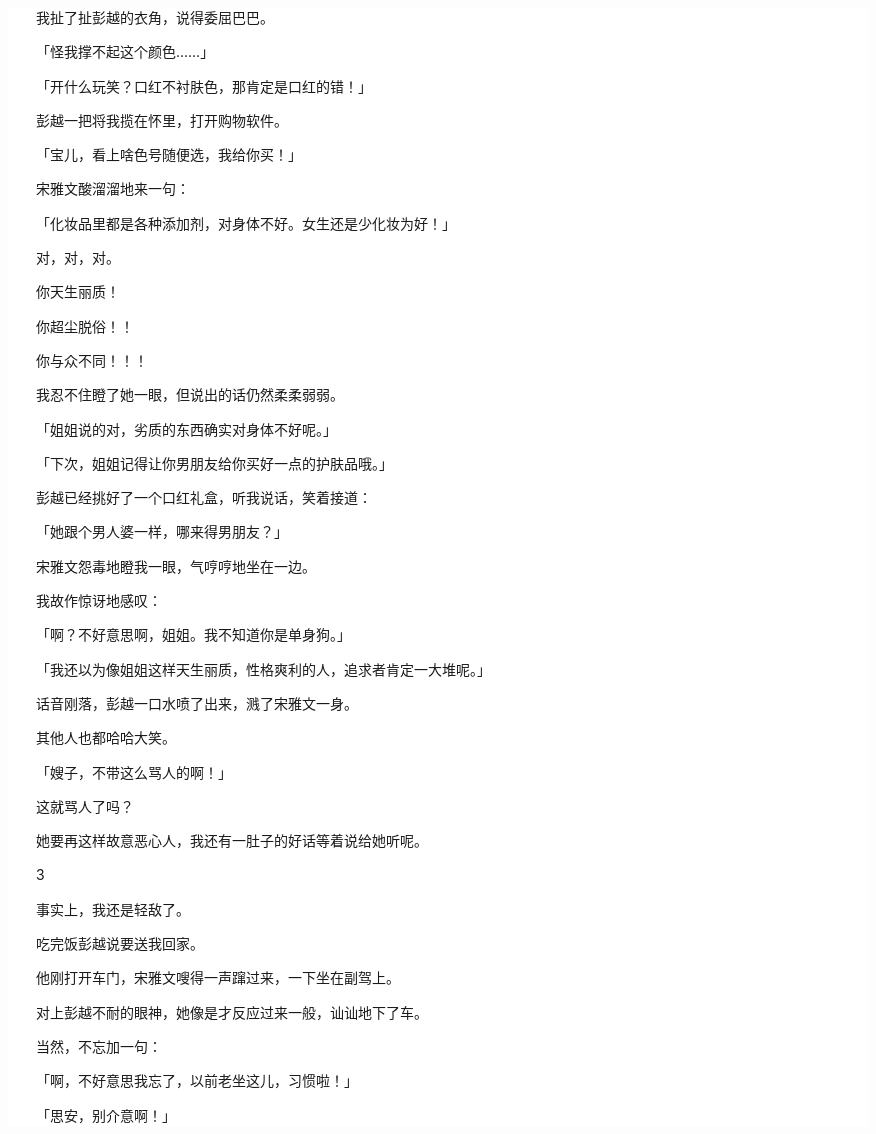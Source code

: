 &emsp;&emsp;我扯了扯彭越的衣角，说得委屈巴巴。  
  
&emsp;&emsp;「怪我撑不起这个颜色……」  
  
&emsp;&emsp;「开什么玩笑？口红不衬肤色，那肯定是口红的错！」  
  
&emsp;&emsp;彭越一把将我揽在怀里，打开购物软件。  
  
&emsp;&emsp;「宝儿，看上啥色号随便选，我给你买！」  
  
&emsp;&emsp;宋雅文酸溜溜地来一句：  
  
&emsp;&emsp;「化妆品里都是各种添加剂，对身体不好。女生还是少化妆为好！」  
  
&emsp;&emsp;对，对，对。  
  
&emsp;&emsp;你天生丽质！  
  
&emsp;&emsp;你超尘脱俗！！  
  
&emsp;&emsp;你与众不同！！！  
  
&emsp;&emsp;我忍不住瞪了她一眼，但说出的话仍然柔柔弱弱。  
  
&emsp;&emsp;「姐姐说的对，劣质的东西确实对身体不好呢。」  
  
&emsp;&emsp;「下次，姐姐记得让你男朋友给你买好一点的护肤品哦。」  
  
&emsp;&emsp;彭越已经挑好了一个口红礼盒，听我说话，笑着接道：  
  
&emsp;&emsp;「她跟个男人婆一样，哪来得男朋友？」  
  
&emsp;&emsp;宋雅文怨毒地瞪我一眼，气哼哼地坐在一边。  
  
&emsp;&emsp;我故作惊讶地感叹：  
  
&emsp;&emsp;「啊？不好意思啊，姐姐。我不知道你是单身狗。」  
  
&emsp;&emsp;「我还以为像姐姐这样天生丽质，性格爽利的人，追求者肯定一大堆呢。」  
  
&emsp;&emsp;话音刚落，彭越一口水喷了出来，溅了宋雅文一身。  
  
&emsp;&emsp;其他人也都哈哈大笑。  
  
&emsp;&emsp;「嫂子，不带这么骂人的啊！」  
  
&emsp;&emsp;这就骂人了吗？  
  
&emsp;&emsp;她要再这样故意恶心人，我还有一肚子的好话等着说给她听呢。  
  
&emsp;&emsp;3  
  
&emsp;&emsp;事实上，我还是轻敌了。  
  
&emsp;&emsp;吃完饭彭越说要送我回家。  
  
&emsp;&emsp;他刚打开车门，宋雅文嗖得一声蹿过来，一下坐在副驾上。  
  
&emsp;&emsp;对上彭越不耐的眼神，她像是才反应过来一般，讪讪地下了车。  
  
&emsp;&emsp;当然，不忘加一句：  
  
&emsp;&emsp;「啊，不好意思我忘了，以前老坐这儿，习惯啦！」  
  
&emsp;&emsp;「思安，别介意啊！」  
  